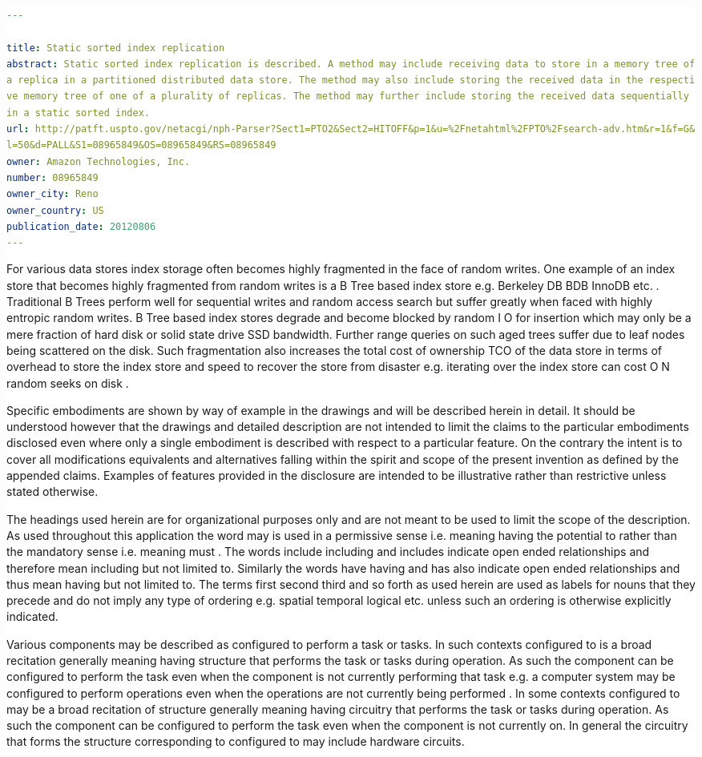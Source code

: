 ```yaml
---

title: Static sorted index replication
abstract: Static sorted index replication is described. A method may include receiving data to store in a memory tree of a replica in a partitioned distributed data store. The method may also include storing the received data in the respective memory tree of one of a plurality of replicas. The method may further include storing the received data sequentially in a static sorted index.
url: http://patft.uspto.gov/netacgi/nph-Parser?Sect1=PTO2&Sect2=HITOFF&p=1&u=%2Fnetahtml%2FPTO%2Fsearch-adv.htm&r=1&f=G&l=50&d=PALL&S1=08965849&OS=08965849&RS=08965849
owner: Amazon Technologies, Inc.
number: 08965849
owner_city: Reno
owner_country: US
publication_date: 20120806
---
```

For various data stores index storage often becomes highly fragmented in the face of random writes. One example of an index store that becomes highly fragmented from random writes is a B Tree based index store e.g. Berkeley DB BDB InnoDB etc. . Traditional B Trees perform well for sequential writes and random access search but suffer greatly when faced with highly entropic random writes. B Tree based index stores degrade and become blocked by random I O for insertion which may only be a mere fraction of hard disk or solid state drive SSD bandwidth. Further range queries on such aged trees suffer due to leaf nodes being scattered on the disk. Such fragmentation also increases the total cost of ownership TCO of the data store in terms of overhead to store the index store and speed to recover the store from disaster e.g. iterating over the index store can cost O N random seeks on disk .

Specific embodiments are shown by way of example in the drawings and will be described herein in detail. It should be understood however that the drawings and detailed description are not intended to limit the claims to the particular embodiments disclosed even where only a single embodiment is described with respect to a particular feature. On the contrary the intent is to cover all modifications equivalents and alternatives falling within the spirit and scope of the present invention as defined by the appended claims. Examples of features provided in the disclosure are intended to be illustrative rather than restrictive unless stated otherwise.

The headings used herein are for organizational purposes only and are not meant to be used to limit the scope of the description. As used throughout this application the word may is used in a permissive sense i.e. meaning having the potential to rather than the mandatory sense i.e. meaning must . The words include including and includes indicate open ended relationships and therefore mean including but not limited to. Similarly the words have having and has also indicate open ended relationships and thus mean having but not limited to. The terms first second third and so forth as used herein are used as labels for nouns that they precede and do not imply any type of ordering e.g. spatial temporal logical etc. unless such an ordering is otherwise explicitly indicated.

Various components may be described as configured to perform a task or tasks. In such contexts configured to is a broad recitation generally meaning having structure that performs the task or tasks during operation. As such the component can be configured to perform the task even when the component is not currently performing that task e.g. a computer system may be configured to perform operations even when the operations are not currently being performed . In some contexts configured to may be a broad recitation of structure generally meaning having circuitry that performs the task or tasks during operation. As such the component can be configured to perform the task even when the component is not currently on. In general the circuitry that forms the structure corresponding to configured to may include hardware circuits.
